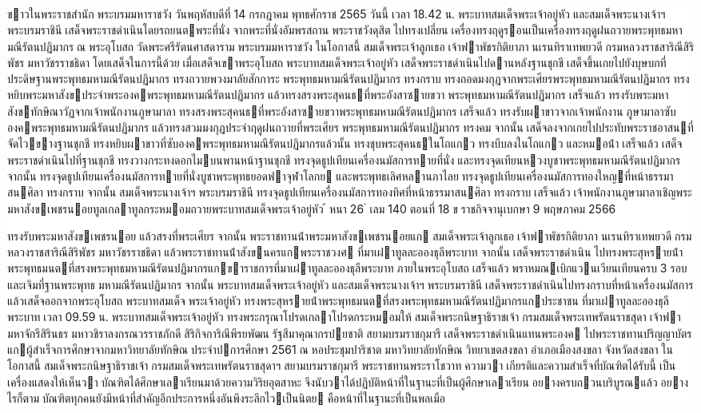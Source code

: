 ขาวในพระราชสํานัก พระบรมมหาราชวัง วันพฤหัสบดีที่ 14 กรกฎาคม พุทธศักราช 2565 วันนี้ เวลา 18.42 น. พระบาทสมเด็จพระเจ้าอยู่หัว และสมเด็จพระนางเจ้าฯ พระบรมราชินี เสด็จพระราชดําเนินโดยรถยนตพระที่นั่ง จากพระที่นั่งอัมพรสถาน พระราชวังดุสิต ไปทรงเปลี่ยน เครื่องทรงฤดูรอนเป็นเครื่องทรงฤดูฝนถวายพระพุทธมหามณีรัตนปฏิมากร ณ พระอุโบสถ วัดพระศรีรัตนศาสดาราม พระบรมมหาราชวัง ในโอกาสนี้ สมเด็จพระเจ้าลูกเธอ เจ้าฟาพัชรกิติยาภา นเรนทิราเทพยวดี กรมหลวงราชสาริณีสิริพัชร มหาวัชรราชธิดา โดยเสด็จในการนี้ด้วย เมื่อเสด็จเขาพระอุโบสถ พระบาทสมเด็จพระเจ้าอยู่หัว เสด็จพระราชดําเนินไปดานหลังฐานชุกชี เสด็จขึ้นเกยไปยังบุษบกที่ประดิษฐานพระพุทธมหามณีรัตนปฏิมากร ทรงถวายพวงมาลัยสักการะ พระพุทธมหามณีรัตนปฏิมากร ทรงกราบ ทรงถอดมงกุฎจากพระเศียรพระพุทธมหามณีรัตนปฏิมากร ทรงหยิบพระมหาสังขประจําพระองคพระพุทธมหามณีรัตนปฏิมากร แล้วทรงสรงพระสุคนธที่พระอังสาซายขวา พระพุทธมหามณีรัตนปฏิมากร เสร็จแล้ว ทรงรับพระมหาสังขทักษิณาวัฏจากเจ้าพนักงานภูษามาลา ทรงสรงพระสุคนธที่พระอังสาซายขวาพระพุทธมหามณีรัตนปฏิมากร เสร็จแล้ว ทรงรับผาขาวจากเจ้าพนักงาน ภูษามาลาซับองคพระพุทธมหามณีรัตนปฏิมากร แล้วทรงสวมมงกุฎประจําฤดูฝนถวายที่พระเศียร พระพุทธมหามณีรัตนปฏิมากร ทรงคม จากนั้น เสด็จลงจากเกยไปประทับพระราชอาสนที่จัดไวขางฐานชุกชี ทรงหยิบผาขาวที่ซับองคพระพุทธมหามณีรัตนปฏิมากรแล้วนั้น ทรงชุบพระสุคนธในโถแกว ทรงบีบลงในโถแกว และหมอน้ํา เสร็จแล้ว เสด็จพระราชดําเนินไปที่ฐานชุกชี ทรงวางกระทงดอกไมบนพานหน้าฐานชุกชี ทรงจุดธูปเทียนเครื่องนมัสการทายที่นั่ง และทรงจุดเทียนหวงบูชาพระพุทธมหามณีรัตนปฏิมากร จากนั้น ทรงจุดธูปเทียนเครื่องนมัสการทายที่นั่งบูชาพระพุทธยอดฟาจุฬาโลกย และพระพุทธเลิศหลานภาไลย ทรงจุดธูปเทียนเครื่องนมัสการทองใหญที่หน้าธรรมาสนศิลา ทรงกราบ จากนั้น สมเด็จพระนางเจ้าฯ พระบรมราชินี ทรงจุดธูปเทียนเครื่องนมัสการทองทิศที่หน้าธรรมาสนศิลา ทรงกราบ เสร็จแล้ว เจ้าพนักงานภูษามาลาเชิญพระมหาสังขเพชรนอยทูลเกลาทูลกระหมอมถวายพระบาทสมเด็จพระเจ้าอยู่หัว ้ หนา 26 ่ เลม 140 ตอนที่ 18 ข ราชกิจจานุเบกษา 9 พฤษภาคม 2566

ทรงรับพระมหาสังขเพชรนอย แล้วสรงที่พระเศียร จากนั้น พระราชทานน้ําพระมหาสังขเพชรนอยแก สมเด็จพระเจ้าลูกเธอ เจ้าฟาพัชรกิติยาภา นเรนทิราเทพยวดี กรมหลวงราชสาริณีสิริพัชร มหาวัชรราชธิดา แล้วพระราชทานน้ําสังขนครแกพระราชวงศ ที่มาเฝาทูลละอองธุลีพระบาท จากนั้น เสด็จพระราชดําเนิน ไปทรงพระสุหรายน้ําพระพุทธมนตที่สรงพระพุทธมหามณีรัตนปฏิมากรแกขาราชการที่มาเฝาทูลละอองธุลีพระบาท ภายในพระอุโบสถ เสร็จแล้ว พราหมณเบิกแวนเวียนเทียนครบ 3 รอบ และเจิมที่ฐานพระพุทธ มหามณีรัตนปฏิมากร จากนั้น พระบาทสมเด็จพระเจ้าอยู่หัว และสมเด็จพระนางเจ้าฯ พระบรมราชินี เสด็จพระราชดําเนินไปทรงกราบที่หน้าเครื่องนมัสการ แล้วเสด็จออกจากพระอุโบสถ พระบาทสมเด็จ พระเจ้าอยู่หัว ทรงพระสุหรายน้ําพระพุทธมนตที่สรงพระพุทธมหามณีรัตนปฏิมากรแกประชาชน ที่มาเฝาทูลละอองธุลีพระบาท เวลา 09.59 น. พระบาทสมเด็จพระเจ้าอยู่หัว ทรงพระกรุณาโปรดเกลาโปรดกระหมอมให้ สมเด็จพระกนิษฐาธิราชเจ้า กรมสมเด็จพระเทพรัตนราชสุดา เจ้าฟามหาจักรีสิรินธร มหาวชิราลงกรณวรราชภักดี สิริกิจการิณีพีรยพัฒน รัฐสีมาคุณากรปยชาติ สยามบรมราชกุมารี เสด็จพระราชดําเนินแทนพระองค ไปพระราชทานปริญญาบัตรแกผู้สําเร็จการศึกษาจากมหาวิทยาลัยทักษิณ ประจําปการศึกษา 2561 ณ หอประชุมปาริชาต มหาวิทยาลัยทักษิณ วิทยาเขตสงขลา อําเภอเมืองสงขลา จังหวัดสงขลา ในโอกาสนี้ สมเด็จพระกนิษฐาธิราชเจ้า กรมสมเด็จพระเทพรัตนราชสุดาฯ สยามบรมราชกุมารี พระราชทานพระราโชวาท ความวา เกียรติและความสําเร็จที่บัณฑิตได้รับนี้ เป็นเครื่องแสดงให้เห็นวา บัณฑิตได้ศึกษาเลาเรียนมาด้วยความวิริยอุตสาหะ จึงนับวาได้ปฏิบัติหน้าที่ในฐานะที่เป็นผู้ศึกษาเลาเรียน อยางครบถวนบริบูรณแล้ว อยางไรก็ตาม บัณฑิตทุกคนยังมีหน้าที่สําคัญอีกประการหนึ่งอันพึงระลึกไวเป็นนิตย คือหน้าที่ในฐานะที่เป็นพลเมือ